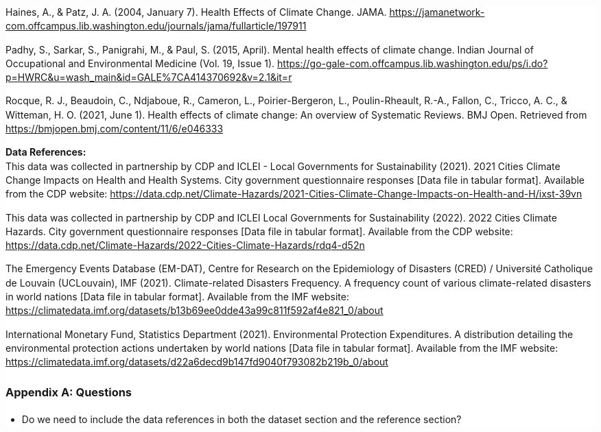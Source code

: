 Haines, A., & Patz, J. A. (2004, January 7). Health Effects of Climate Change. JAMA.
https://jamanetwork-com.offcampus.lib.washington.edu/journals/jama/fullarticle/197911  

Padhy, S., Sarkar, S., Panigrahi, M., & Paul, S. (2015, April). Mental health effects of climate
change. Indian Journal of Occupational and Environmental Medicine (Vol. 19, Issue 1). https://go-gale-com.offcampus.lib.washington.edu/ps/i.do?p=HWRC&u=wash_main&id=GALE%7CA414370692&v=2.1&it=r  

Rocque, R. J., Beaudoin, C., Ndjaboue, R., Cameron, L., Poirier-Bergeron, L., Poulin-Rheault,
R.-A., Fallon, C., Tricco, A. C., & Witteman, H. O. (2021, June 1). Health effects of climate change: An overview of Systematic Reviews. BMJ Open. Retrieved from https://bmjopen.bmj.com/content/11/6/e046333

**Data References:**  
This data was collected in partnership by CDP and ICLEI - Local Governments for Sustainability (2021). 2021 Cities Climate Change Impacts on Health and Health Systems. City government questionnaire responses [Data file in tabular format]. Available from the CDP website: https://data.cdp.net/Climate-Hazards/2021-Cities-Climate-Change-Impacts-on-Health-and-H/ixst-39vn

This data was collected in partnership by CDP and ICLEI  Local Governments for Sustainability (2022). 2022 Cities Climate Hazards. City government questionnaire responses [Data file in tabular format]. Available from the CDP website: https://data.cdp.net/Climate-Hazards/2022-Cities-Climate-Hazards/rdq4-d52n

The Emergency Events Database (EM-DAT), Centre for Research on the Epidemiology of Disasters (CRED) / Université Catholique de Louvain (UCLouvain), IMF (2021). Climate-related Disasters Frequency. A frequency count of various climate-related disasters in world nations [Data file in tabular format]. Available from the IMF website: https://climatedata.imf.org/datasets/b13b69ee0dde43a99c811f592af4e821_0/about

International Monetary Fund, Statistics Department (2021). Environmental Protection Expenditures. A distribution detailing the environmental protection actions undertaken by world nations [Data file in tabular format]. Available from the IMF website: https://climatedata.imf.org/datasets/d22a6decd9b147fd9040f793082b219b_0/about

### Appendix A: Questions

- Do we need to include the data references in both the dataset section and the reference section?
